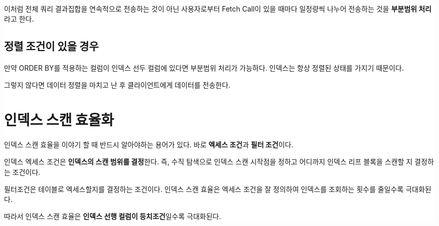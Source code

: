 이처럼 전체 쿼리 결과집합을 연속적으로 전송하는 것이 아닌 사용자로부터 Fetch Call이 있을 때마다 일정량씩 나누어 전송하는 것을 **부분범위 처리**라고 한다.

## 정렬 조건이 있을 경우

만약 ORDER BY를 적용하는 컬럼이 인덱스 선두 컬럼에 있다면 부분범위 처리가 가능하다. 인덱스는 항상 정렬된 상태를 가지기 때문이다.

그렇지 않다면 데이터 정렬을 마치고 난 후 클라이언트에게 데이터를 전송한다.

# 인덱스 스캔 효율화

인덱스 스캔 효율을 이야기 할 때 반드시 알아야하는 용어가 있다. 바로 **엑세스 조건**과 **필터 조건**이다.

인덱스 엑세스 조건은 **인덱스의 스캔 범위를 결정**한다. 즉, 수직 탐색으로 인덱스 스캔 시작점을 정하고 어디까지 인덱스 리프 블록을 스캔할 지 결정하는 조건이다.

필터조건은 테이블로 엑세스할지를 결정하는 조건이다. 인덱스 스캔 효율은 엑세스 조건을 잘 정의하여 인덱스를 조회하는 횟수를 줄일수록 극대화된다.

따라서 인덱스 스캔 효율은 **인덱스 선행 컬럼이 등치조건**일수록 극대화된다.
